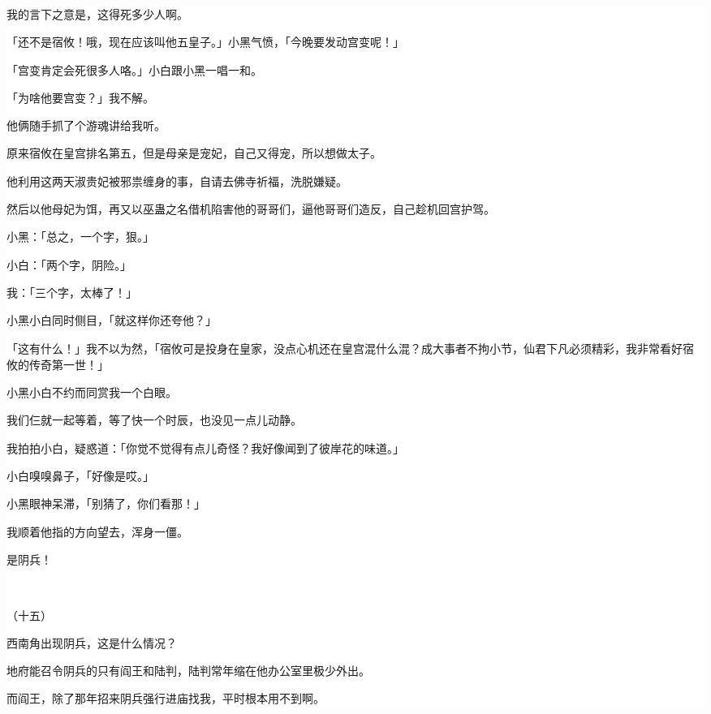 
我的言下之意是，这得死多少人啊。


「还不是宿攸！哦，现在应该叫他五皇子。」小黑气愤，「今晚要发动宫变呢！」


「宫变肯定会死很多人咯。」小白跟小黑一唱一和。


「为啥他要宫变？」我不解。


他俩随手抓了个游魂讲给我听。


原来宿攸在皇宫排名第五，但是母亲是宠妃，自己又得宠，所以想做太子。


他利用这两天淑贵妃被邪祟缠身的事，自请去佛寺祈福，洗脱嫌疑。


然后以他母妃为饵，再又以巫蛊之名借机陷害他的哥哥们，逼他哥哥们造反，自己趁机回宫护驾。


小黑：「总之，一个字，狠。」


小白：「两个字，阴险。」


我：「三个字，太棒了！」


小黑小白同时侧目，「就这样你还夸他？」


「这有什么！」我不以为然，「宿攸可是投身在皇家，没点心机还在皇宫混什么混？成大事者不拘小节，仙君下凡必须精彩，我非常看好宿攸的传奇第一世！」


小黑小白不约而同赏我一个白眼。


我们仨就一起等着，等了快一个时辰，也没见一点儿动静。


我拍拍小白，疑惑道：「你觉不觉得有点儿奇怪？我好像闻到了彼岸花的味道。」


小白嗅嗅鼻子，「好像是哎。」


小黑眼神呆滞，「别猜了，你们看那！」


我顺着他指的方向望去，浑身一僵。


是阴兵！


 


（十五）


西南角出现阴兵，这是什么情况？


地府能召令阴兵的只有阎王和陆判，陆判常年缩在他办公室里极少外出。


而阎王，除了那年招来阴兵强行进庙找我，平时根本用不到啊。

